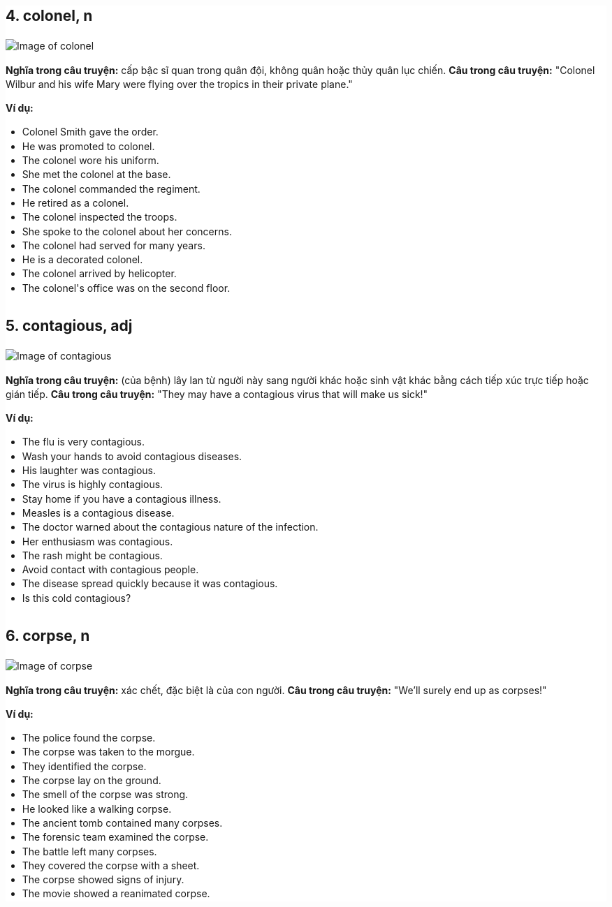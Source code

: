 ## 4. colonel, n
![Image of colonel](eew-4-26/4.jpg)

**Nghĩa trong câu truyện:** cấp bậc sĩ quan trong quân đội, không quân hoặc thủy quân lục chiến.
**Câu trong câu truyện:** "Colonel Wilbur and his wife Mary were flying over the tropics in their private plane."

**Ví dụ:**
- Colonel Smith gave the order.
- He was promoted to colonel.
- The colonel wore his uniform.
- She met the colonel at the base.
- The colonel commanded the regiment.
- He retired as a colonel.
- The colonel inspected the troops.
- She spoke to the colonel about her concerns.
- The colonel had served for many years.
- He is a decorated colonel.
- The colonel arrived by helicopter.
- The colonel's office was on the second floor.

## 5. contagious, adj
![Image of contagious](eew-4-26/5.jpg)

**Nghĩa trong câu truyện:** (của bệnh) lây lan từ người này sang người khác hoặc sinh vật khác bằng cách tiếp xúc trực tiếp hoặc gián tiếp.
**Câu trong câu truyện:** "They may have a contagious virus that will make us sick!"

**Ví dụ:**
- The flu is very contagious.
- Wash your hands to avoid contagious diseases.
- His laughter was contagious.
- The virus is highly contagious.
- Stay home if you have a contagious illness.
- Measles is a contagious disease.
- The doctor warned about the contagious nature of the infection.
- Her enthusiasm was contagious.
- The rash might be contagious.
- Avoid contact with contagious people.
- The disease spread quickly because it was contagious.
- Is this cold contagious?

## 6. corpse, n
![Image of corpse](eew-4-26/6.jpg)

**Nghĩa trong câu truyện:** xác chết, đặc biệt là của con người.
**Câu trong câu truyện:** "We’ll surely end up as corpses!"

**Ví dụ:**
- The police found the corpse.
- The corpse was taken to the morgue.
- They identified the corpse.
- The corpse lay on the ground.
- The smell of the corpse was strong.
- He looked like a walking corpse.
- The ancient tomb contained many corpses.
- The forensic team examined the corpse.
- The battle left many corpses.
- They covered the corpse with a sheet.
- The corpse showed signs of injury.
- The movie showed a reanimated corpse.
